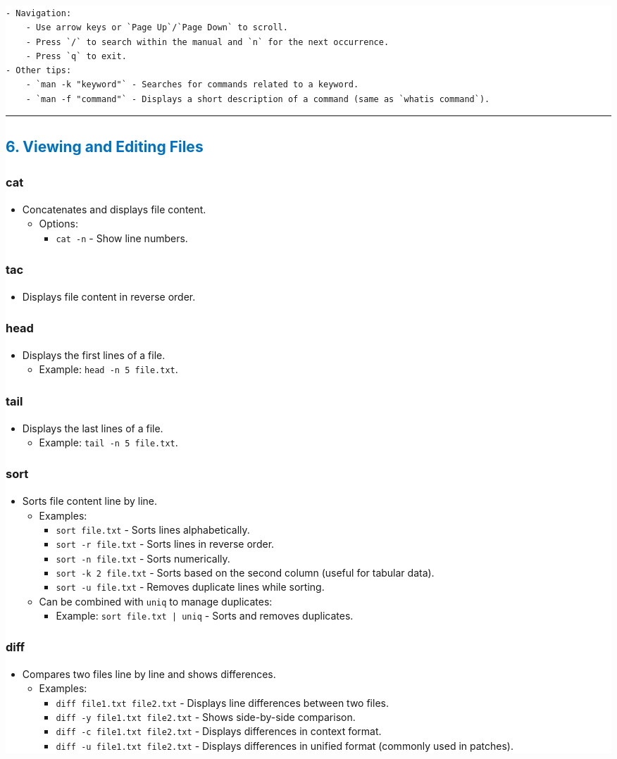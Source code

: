     - Navigation:
        - Use arrow keys or `Page Up`/`Page Down` to scroll.
        - Press `/` to search within the manual and `n` for the next occurrence.
        - Press `q` to exit.
    - Other tips:
        - `man -k "keyword"` - Searches for commands related to a keyword.
        - `man -f "command"` - Displays a short description of a command (same as `whatis command`).

---

## <span style="color:rgb(0, 112, 192)">6. Viewing and Editing Files</span>

### **cat**

- Concatenates and displays file content.
    - Options:
        - `cat -n` - Show line numbers.

### **tac**

- Displays file content in reverse order.

### **head**

- Displays the first lines of a file.
    - Example: `head -n 5 file.txt`.

### **tail**

- Displays the last lines of a file.
    - Example: `tail -n 5 file.txt`.

### **sort**

- Sorts file content line by line.
    - Examples:
        - `sort file.txt` - Sorts lines alphabetically.
        - `sort -r file.txt` - Sorts lines in reverse order.
        - `sort -n file.txt` - Sorts numerically.
        - `sort -k 2 file.txt` - Sorts based on the second column (useful for tabular data).
        - `sort -u file.txt` - Removes duplicate lines while sorting.
    - Can be combined with `uniq` to manage duplicates:
        - Example: `sort file.txt | uniq` - Sorts and removes duplicates.

### **diff**

- Compares two files line by line and shows differences.
    - Examples:
        - `diff file1.txt file2.txt` - Displays line differences between two files.
        - `diff -y file1.txt file2.txt` - Shows side-by-side comparison.
        - `diff -c file1.txt file2.txt` - Displays differences in context format.
        - `diff -u file1.txt file2.txt` - Displays differences in unified format (commonly used in patches).
